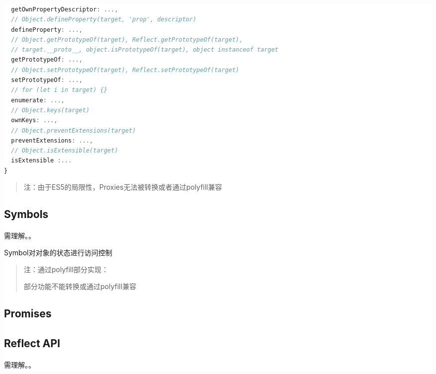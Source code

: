 ```js
  getOwnPropertyDescriptor: ...,
  // Object.defineProperty(target, 'prop', descriptor)
  defineProperty: ...,
  // Object.getPrototypeOf(target), Reflect.getPrototypeOf(target),
  // target.__proto__, object.isPrototypeOf(target), object instanceof target
  getPrototypeOf: ...,
  // Object.setPrototypeOf(target), Reflect.setPrototypeOf(target)
  setPrototypeOf: ...,
  // for (let i in target) {}
  enumerate: ...,
  // Object.keys(target)
  ownKeys: ...,
  // Object.preventExtensions(target)
  preventExtensions: ...,
  // Object.isExtensible(target)
  isExtensible :...
}
```

> 注：由于ES5的局限性，Proxies无法被转换或者通过polyfill兼容

## Symbols

需理解。。

Symbol对对象的状态进行访问控制

> 注：通过polyfill部分实现：
>
> 部分功能不能转换或通过polyfill兼容

## Promises

## Reflect API

需理解。。